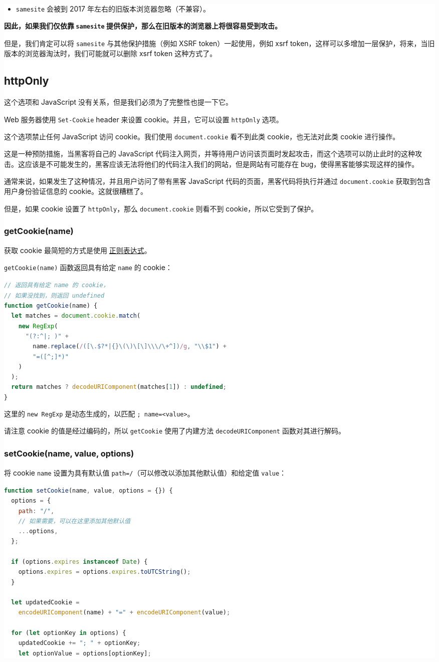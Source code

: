 - `samesite` 会被到 2017 年左右的旧版本浏览器忽略（不兼容）。

**因此，如果我们仅依靠 `samesite` 提供保护，那么在旧版本的浏览器上将很容易受到攻击。**

但是，我们肯定可以将 `samesite` 与其他保护措施（例如 XSRF token）一起使用，例如 xsrf token，这样可以多增加一层保护，将来，当旧版本的浏览器淘汰时，我们可能就可以删除 xsrf token 这种方式了。

## httpOnly

这个选项和 JavaScript 没有关系，但是我们必须为了完整性也提一下它。

Web 服务器使用 `Set-Cookie` header 来设置 cookie。并且，它可以设置 `httpOnly` 选项。

这个选项禁止任何 JavaScript 访问 cookie。我们使用 `document.cookie` 看不到此类 cookie，也无法对此类 cookie 进行操作。

这是一种预防措施，当黑客将自己的 JavaScript 代码注入网页，并等待用户访问该页面时发起攻击，而这个选项可以防止此时的这种攻击。这应该是不可能发生的，黑客应该无法将他们的代码注入我们的网站，但是网站有可能存在 bug，使得黑客能够实现这样的操作。

通常来说，如果发生了这种情况，并且用户访问了带有黑客 JavaScript 代码的页面，黑客代码将执行并通过 `document.cookie` 获取到包含用户身份验证信息的 cookie。这就很糟糕了。

但是，如果 cookie 设置了 `httpOnly`，那么 `document.cookie` 则看不到 cookie，所以它受到了保护。

### getCookie(name)

获取 cookie 最简短的方式是使用 [正则表达式](info:regular-expressions)。

`getCookie(name)` 函数返回具有给定 `name` 的 cookie：

```js
// 返回具有给定 name 的 cookie，
// 如果没找到，则返回 undefined
function getCookie(name) {
  let matches = document.cookie.match(
    new RegExp(
      "(?:^|; )" +
        name.replace(/([\.$?*|{}\(\)\[\]\\\/\+^])/g, "\\$1") +
        "=([^;]*)"
    )
  );
  return matches ? decodeURIComponent(matches[1]) : undefined;
}
```

这里的 `new RegExp` 是动态生成的，以匹配 `; name=<value>`。

请注意 cookie 的值是经过编码的，所以 `getCookie` 使用了内建方法 `decodeURIComponent` 函数对其进行解码。

### setCookie(name, value, options)

将 cookie `name` 设置为具有默认值 `path=/`（可以修改以添加其他默认值）和给定值 `value`：

```js
function setCookie(name, value, options = {}) {
  options = {
    path: "/",
    // 如果需要，可以在这里添加其他默认值
    ...options,
  };

  if (options.expires instanceof Date) {
    options.expires = options.expires.toUTCString();
  }

  let updatedCookie =
    encodeURIComponent(name) + "=" + encodeURIComponent(value);

  for (let optionKey in options) {
    updatedCookie += "; " + optionKey;
    let optionValue = options[optionKey];
```